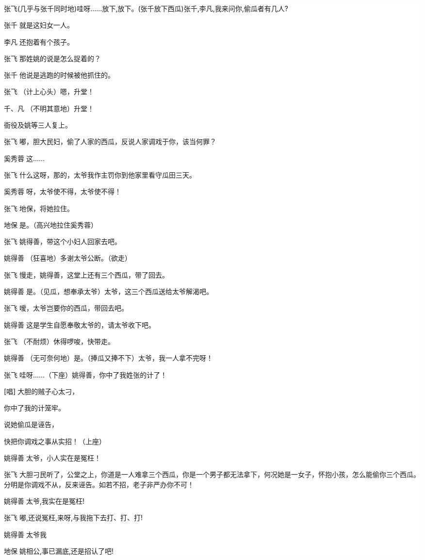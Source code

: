 张飞(几乎与张千同时地)哇呀……放下,放下。(张千放下西瓜)张千,李凡,我来问你,偷瓜者有几人?

张千 就是这妇女一人。

李凡 还抱着有个孩子。

张飞 那姓姚的说是怎么捉着的？

张千 他说是逃跑的时候被他抓住的。

张飞 （计上心头）嗯，升堂！

千、凡 （不明其意地）升堂！

衙役及姚等三人复上。

张飞 嘟，胆大民妇，偷了人家的西瓜，反说人家调戏于你，该当何罪？

奚秀蓉 这……

张飞 什么这呀，那的，太爷我作主罚你到他家里看守瓜田三天。

奚秀蓉 呀，太爷使不得，太爷使不得！

张飞 地保，将她拉住。

地保 是。（高兴地拉住奚秀蓉）

张飞 姚得善，带这个小妇人回家去吧。

姚得善 （狂喜地）多谢太爷公断。（欲走）

张飞 慢走，姚得善，这堂上还有三个西瓜，带了回去。

姚得善 是。（见瓜，想奉承太爷）太爷，这三个西瓜送给太爷解渴吧。

张飞 嗳，太爷岂要你的西瓜，带回去吧。

姚得善 这是学生自愿奉敬太爷的，请太爷收下吧。

张飞 （不耐烦）休得啰唆，快带走。

姚得善 （无可奈何地）是。（捧瓜又捧不下）太爷，我一人拿不完呀！

张飞 哇呀……（下座）姚得善，你中了我姓张的计了！

[唱] 大胆的贼子心太刁，

你中了我的计笼牢。

说她偷瓜是诬告，

快把你调戏之事从实招！（上座）

姚得善 太爷，小人实在是冤枉！

张飞 大胆刁民听了，公堂之上，你道是一人难拿三个西瓜，你是一个男子都无法拿下，何况她是一女子，怀抱小孩，怎么能偷你三个西瓜。分明是你调戏不从，反来诬告。如若不招，老子非严办你不可！

姚得善 太爷,我实在是冤枉!

张飞 嘟,还说冤枉,来呀,与我拖下去打、打、打!

姚得善 太爷我

地保 姚相公,事已漏底,还是招认了吧!
